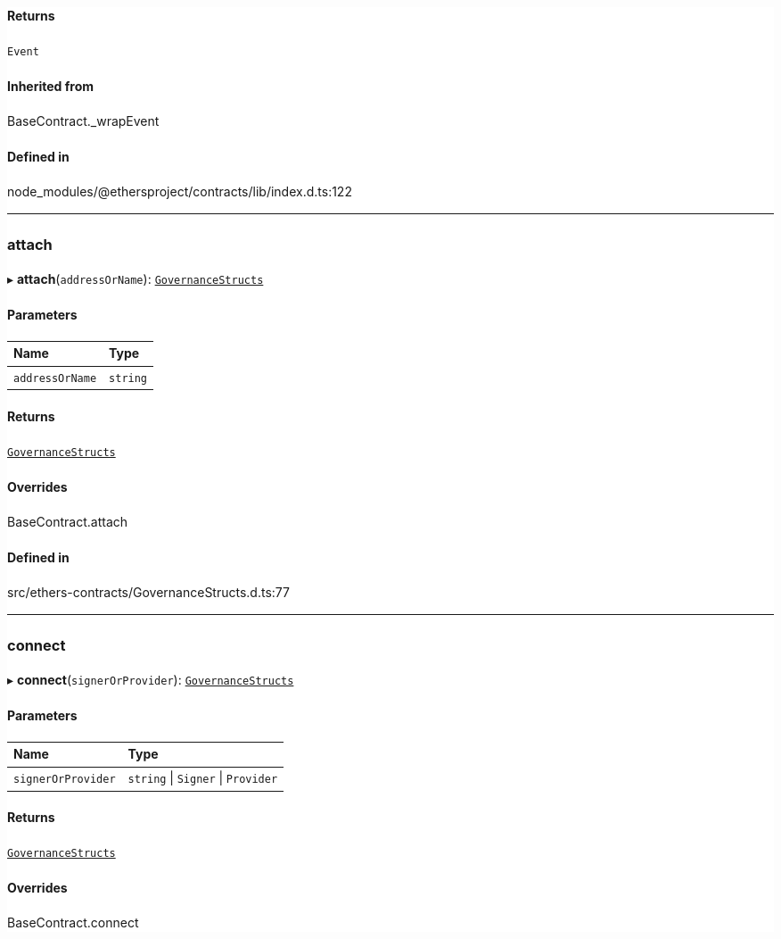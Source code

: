 #### Returns

`Event`

#### Inherited from

BaseContract.\_wrapEvent

#### Defined in

node_modules/@ethersproject/contracts/lib/index.d.ts:122

___

### attach

▸ **attach**(`addressOrName`): [`GovernanceStructs`](ethers_contracts.GovernanceStructs.md)

#### Parameters

| Name | Type |
| :------ | :------ |
| `addressOrName` | `string` |

#### Returns

[`GovernanceStructs`](ethers_contracts.GovernanceStructs.md)

#### Overrides

BaseContract.attach

#### Defined in

src/ethers-contracts/GovernanceStructs.d.ts:77

___

### connect

▸ **connect**(`signerOrProvider`): [`GovernanceStructs`](ethers_contracts.GovernanceStructs.md)

#### Parameters

| Name | Type |
| :------ | :------ |
| `signerOrProvider` | `string` \| `Signer` \| `Provider` |

#### Returns

[`GovernanceStructs`](ethers_contracts.GovernanceStructs.md)

#### Overrides

BaseContract.connect
